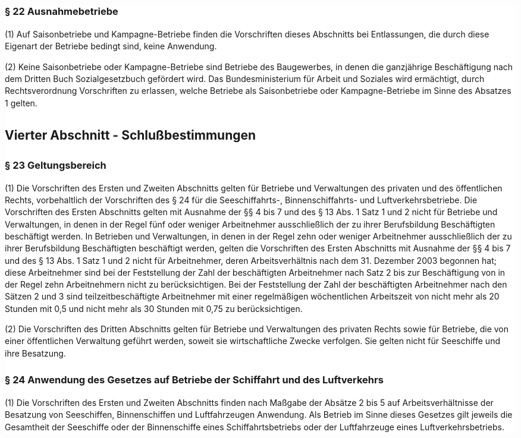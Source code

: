 ### § 22 Ausnahmebetriebe

(1) Auf Saisonbetriebe und Kampagne-Betriebe finden die Vorschriften
dieses Abschnitts bei Entlassungen, die durch diese Eigenart der
Betriebe bedingt sind, keine Anwendung.

(2) Keine Saisonbetriebe oder Kampagne-Betriebe sind Betriebe des
Baugewerbes, in denen die ganzjährige Beschäftigung nach dem Dritten
Buch Sozialgesetzbuch gefördert wird. Das Bundesministerium für Arbeit
und Soziales wird ermächtigt, durch Rechtsverordnung Vorschriften zu
erlassen, welche Betriebe als Saisonbetriebe oder Kampagne-Betriebe im
Sinne des Absatzes 1 gelten.


## Vierter Abschnitt - Schlußbestimmungen



### § 23 Geltungsbereich

(1) Die Vorschriften des Ersten und Zweiten Abschnitts gelten für
Betriebe und Verwaltungen des privaten und des öffentlichen Rechts,
vorbehaltlich der Vorschriften des § 24 für die Seeschiffahrts-,
Binnenschiffahrts- und Luftverkehrsbetriebe. Die Vorschriften des
Ersten Abschnitts gelten mit Ausnahme der §§ 4 bis 7 und des § 13 Abs.
1 Satz 1 und 2 nicht für Betriebe und Verwaltungen, in denen in der
Regel fünf oder weniger Arbeitnehmer ausschließlich der zu ihrer
Berufsbildung Beschäftigten beschäftigt werden. In Betrieben und
Verwaltungen, in denen in der Regel zehn oder weniger Arbeitnehmer
ausschließlich der zu ihrer Berufsbildung Beschäftigten beschäftigt
werden, gelten die Vorschriften des Ersten Abschnitts mit Ausnahme der
§§ 4 bis 7 und des § 13 Abs. 1 Satz 1 und 2 nicht für Arbeitnehmer,
deren Arbeitsverhältnis nach dem 31. Dezember 2003 begonnen hat; diese
Arbeitnehmer sind bei der Feststellung der Zahl der beschäftigten
Arbeitnehmer nach Satz 2 bis zur Beschäftigung von in der Regel zehn
Arbeitnehmern nicht zu berücksichtigen. Bei der Feststellung der Zahl
der beschäftigten Arbeitnehmer nach den Sätzen 2 und 3 sind
teilzeitbeschäftigte Arbeitnehmer mit einer regelmäßigen wöchentlichen
Arbeitszeit von nicht mehr als 20 Stunden mit 0,5 und nicht mehr als
30 Stunden mit 0,75 zu berücksichtigen.

(2) Die Vorschriften des Dritten Abschnitts gelten für Betriebe und
Verwaltungen des privaten Rechts sowie für Betriebe, die von einer
öffentlichen Verwaltung geführt werden, soweit sie wirtschaftliche
Zwecke verfolgen. Sie gelten nicht für Seeschiffe und ihre Besatzung.


### § 24 Anwendung des Gesetzes auf Betriebe der Schiffahrt und des Luftverkehrs

(1) Die Vorschriften des Ersten und Zweiten Abschnitts finden nach
Maßgabe der Absätze 2 bis 5 auf Arbeitsverhältnisse der Besatzung von
Seeschiffen, Binnenschiffen und Luftfahrzeugen Anwendung. Als Betrieb
im Sinne dieses Gesetzes gilt jeweils die Gesamtheit der Seeschiffe
oder der Binnenschiffe eines Schiffahrtsbetriebs oder der
Luftfahrzeuge eines Luftverkehrsbetriebs.
